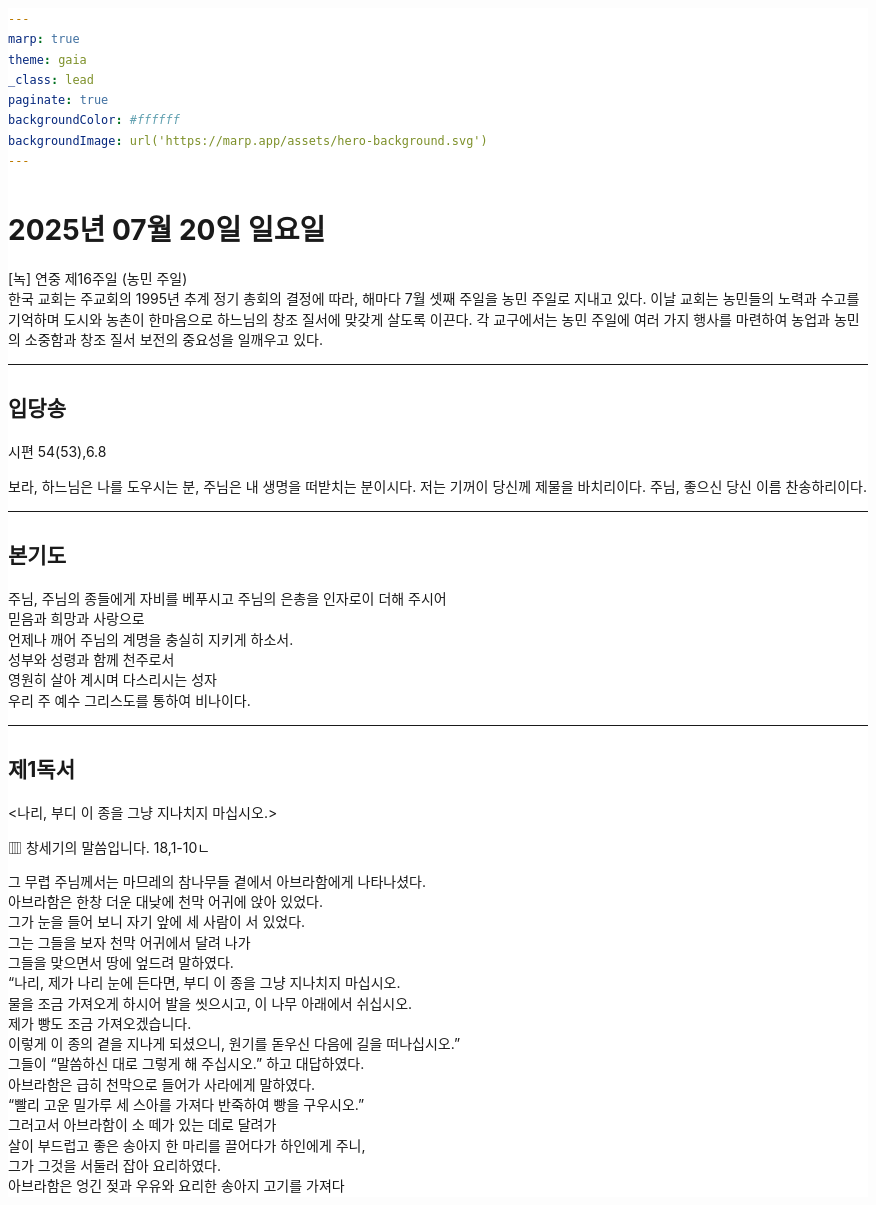 ```yaml
---
marp: true
theme: gaia
_class: lead
paginate: true
backgroundColor: #ffffff
backgroundImage: url('https://marp.app/assets/hero-background.svg')
---
```


# 2025년 07월 20일 일요일

[녹] 연중 제16주일 (농민 주일)  
한국 교회는 주교회의 1995년 추계 정기 총회의 결정에 따라, 해마다 7월 셋째 주일을 농민 주일로 지내고 있다. 이날 교회는 농민들의 노력과 수고를 기억하며 도시와 농촌이 한마음으로 하느님의 창조 질서에 맞갖게 살도록 이끈다. 각 교구에서는 농민 주일에 여러 가지 행사를 마련하여 농업과 농민의 소중함과 창조 질서 보전의 중요성을 일깨우고 있다.




---

## 입당송

시편 54(53),6.8

보라, 하느님은 나를 도우시는 분, 주님은 내 생명을 떠받치는 분이시다. 저는 기꺼이 당신께 제물을 바치리이다. 주님, 좋으신 당신 이름 찬송하리이다.  
  


---

## 본기도

주님, 주님의 종들에게 자비를 베푸시고 주님의 은총을 인자로이 더해 주시어  
믿음과 희망과 사랑으로  
언제나 깨어 주님의 계명을 충실히 지키게 하소서.  
성부와 성령과 함께 천주로서  
영원히 살아 계시며 다스리시는 성자  
우리 주 예수 그리스도를 통하여 비나이다.  
  


---

## 제1독서

<나리, 부디 이 종을 그냥 지나치지 마십시오.>

▥ 창세기의 말씀입니다. 18,1-10ㄴ

그 무렵 주님께서는 마므레의 참나무들 곁에서 아브라함에게 나타나셨다.  
아브라함은 한창 더운 대낮에 천막 어귀에 앉아 있었다.  
그가 눈을 들어 보니 자기 앞에 세 사람이 서 있었다.  
그는 그들을 보자 천막 어귀에서 달려 나가  
그들을 맞으면서 땅에 엎드려 말하였다.  
“나리, 제가 나리 눈에 든다면, 부디 이 종을 그냥 지나치지 마십시오.  
물을 조금 가져오게 하시어 발을 씻으시고, 이 나무 아래에서 쉬십시오.  
제가 빵도 조금 가져오겠습니다.  
이렇게 이 종의 곁을 지나게 되셨으니, 원기를 돋우신 다음에 길을 떠나십시오.”  
그들이 “말씀하신 대로 그렇게 해 주십시오.” 하고 대답하였다.  
아브라함은 급히 천막으로 들어가 사라에게 말하였다.  
“빨리 고운 밀가루 세 스아를 가져다 반죽하여 빵을 구우시오.”  
그러고서 아브라함이 소 떼가 있는 데로 달려가  
살이 부드럽고 좋은 송아지 한 마리를 끌어다가 하인에게 주니,  
그가 그것을 서둘러 잡아 요리하였다.  
아브라함은 엉긴 젖과 우유와 요리한 송아지 고기를 가져다  